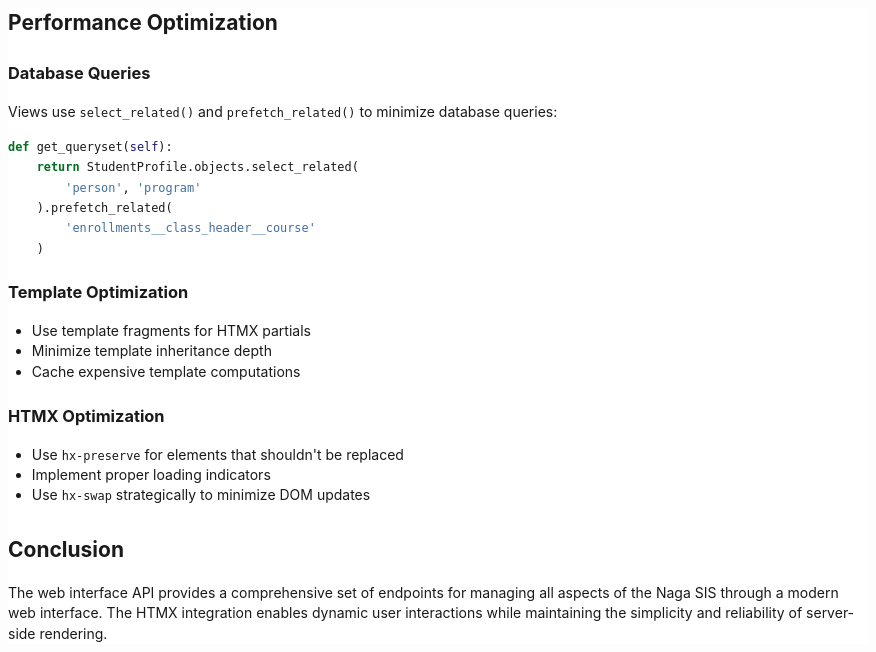 ## Performance Optimization

### Database Queries

Views use `select_related()` and `prefetch_related()` to minimize database queries:

```python
def get_queryset(self):
    return StudentProfile.objects.select_related(
        'person', 'program'
    ).prefetch_related(
        'enrollments__class_header__course'
    )
```

### Template Optimization

- Use template fragments for HTMX partials
- Minimize template inheritance depth
- Cache expensive template computations

### HTMX Optimization

- Use `hx-preserve` for elements that shouldn't be replaced
- Implement proper loading indicators
- Use `hx-swap` strategically to minimize DOM updates

## Conclusion

The web interface API provides a comprehensive set of endpoints for managing all aspects of the Naga SIS through a modern web interface. The HTMX integration enables dynamic user interactions while maintaining the simplicity and reliability of server-side rendering.